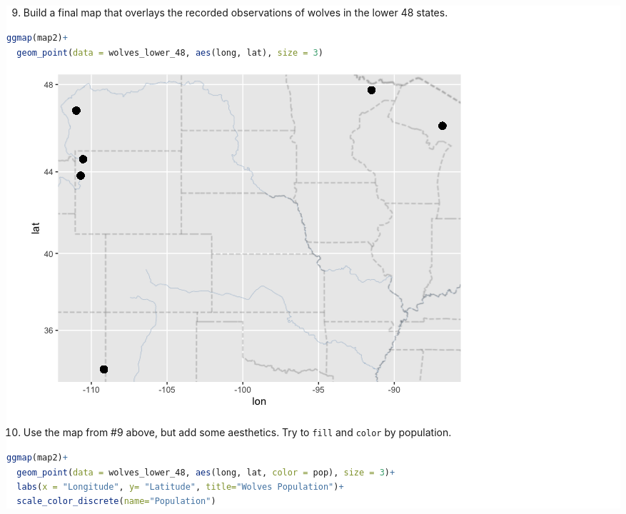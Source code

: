 
9. Build a final map that overlays the recorded observations of wolves in the lower 48 states.  

```r
ggmap(map2)+
  geom_point(data = wolves_lower_48, aes(long, lat), size = 3)
```

![](lab13_hw_files/figure-html/unnamed-chunk-13-1.png)


10. Use the map from #9 above, but add some aesthetics. Try to `fill` and `color` by population.  

```r
ggmap(map2)+
  geom_point(data = wolves_lower_48, aes(long, lat, color = pop), size = 3)+
  labs(x = "Longitude", y= "Latitude", title="Wolves Population")+
  scale_color_discrete(name="Population")
```
